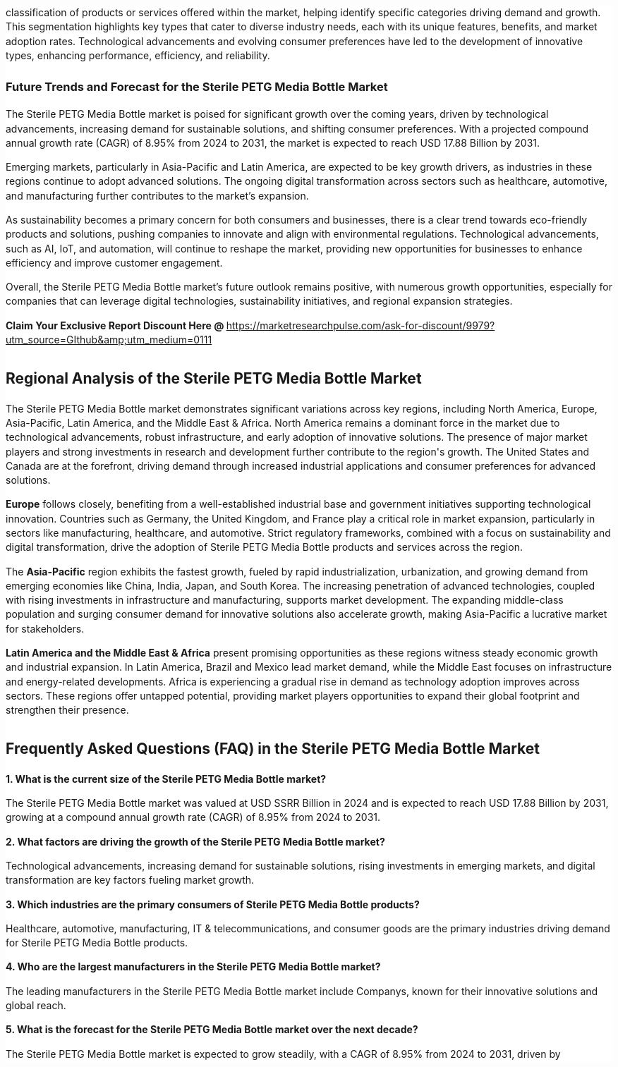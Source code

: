classification of products or services offered within the market, helping identify specific categories driving demand and growth. This segmentation highlights key types that cater to diverse industry needs, each with its unique features, benefits, and market adoption rates. Technological advancements and evolving consumer preferences have led to the development of innovative types, enhancing performance, efficiency, and reliability.</p><h3>Future Trends and Forecast for the Sterile PETG Media Bottle Market</h3><p>The Sterile PETG Media Bottle market is poised for significant growth over the coming years, driven by technological advancements, increasing demand for sustainable solutions, and shifting consumer preferences. With a projected compound annual growth rate (CAGR) of 8.95% from 2024 to 2031, the market is expected to reach USD 17.88 Billion by 2031.</p><p>Emerging markets, particularly in Asia-Pacific and Latin America, are expected to be key growth drivers, as industries in these regions continue to adopt advanced solutions. The ongoing digital transformation across sectors such as healthcare, automotive, and manufacturing further contributes to the market&rsquo;s expansion.</p><p>As sustainability becomes a primary concern for both consumers and businesses, there is a clear trend towards eco-friendly products and solutions, pushing companies to innovate and align with environmental regulations. Technological advancements, such as AI, IoT, and automation, will continue to reshape the market, providing new opportunities for businesses to enhance efficiency and improve customer engagement.</p><p>Overall, the Sterile PETG Media Bottle market&rsquo;s future outlook remains positive, with numerous growth opportunities, especially for companies that can leverage digital technologies, sustainability initiatives, and regional expansion strategies.</p><p><strong>Claim Your Exclusive Report Discount Here @ </strong><a href="https://marketresearchpulse.com/ask-for-discount/9979?utm_source=GIthub&amp;utm_medium=0111">https://marketresearchpulse.com/ask-for-discount/9979?utm_source=GIthub&amp;utm_medium=0111</a></p><h2><strong>Regional Analysis of the Sterile PETG Media Bottle Market</strong></h2><p>The Sterile PETG Media Bottle market demonstrates significant variations across key regions, including North America, Europe, Asia-Pacific, Latin America, and the Middle East &amp; Africa. North America remains a dominant force in the market due to technological advancements, robust infrastructure, and early adoption of innovative solutions. The presence of major market players and strong investments in research and development further contribute to the region's growth. The United States and Canada are at the forefront, driving demand through increased industrial applications and consumer preferences for advanced solutions.</p><p><strong>Europe</strong> follows closely, benefiting from a well-established industrial base and government initiatives supporting technological innovation. Countries such as Germany, the United Kingdom, and France play a critical role in market expansion, particularly in sectors like manufacturing, healthcare, and automotive. Strict regulatory frameworks, combined with a focus on sustainability and digital transformation, drive the adoption of Sterile PETG Media Bottle products and services across the region.</p><p>The <strong>Asia-Pacific</strong> region exhibits the fastest growth, fueled by rapid industrialization, urbanization, and growing demand from emerging economies like China, India, Japan, and South Korea. The increasing penetration of advanced technologies, coupled with rising investments in infrastructure and manufacturing, supports market development. The expanding middle-class population and surging consumer demand for innovative solutions also accelerate growth, making Asia-Pacific a lucrative market for stakeholders.</p><p><strong>Latin America and the Middle East &amp; Africa</strong> present promising opportunities as these regions witness steady economic growth and industrial expansion. In Latin America, Brazil and Mexico lead market demand, while the Middle East focuses on infrastructure and energy-related developments. Africa is experiencing a gradual rise in demand as technology adoption improves across sectors. These regions offer untapped potential, providing market players opportunities to expand their global footprint and strengthen their presence.</p><h2><strong>Frequently Asked Questions (FAQ) in the Sterile PETG Media Bottle Market</strong></h2><p><strong>1. What is the current size of the Sterile PETG Media Bottle market?</strong></p><p>The Sterile PETG Media Bottle market was valued at USD SSRR Billion in 2024 and is expected to reach USD 17.88 Billion by 2031, growing at a compound annual growth rate (CAGR) of 8.95% from 2024 to 2031.</p><p><strong>2. What factors are driving the growth of the Sterile PETG Media Bottle market?</strong></p><p>Technological advancements, increasing demand for sustainable solutions, rising investments in emerging markets, and digital transformation are key factors fueling market growth.</p><p><strong>3. Which industries are the primary consumers of Sterile PETG Media Bottle products?</strong></p><p>Healthcare, automotive, manufacturing, IT &amp; telecommunications, and consumer goods are the primary industries driving demand for Sterile PETG Media Bottle products.</p><p><strong>4. Who are the largest manufacturers in the Sterile PETG Media Bottle market?</strong></p><p>The leading manufacturers in the Sterile PETG Media Bottle market include Companys, known for their innovative solutions and global reach.</p><p><strong>5. What is the forecast for the Sterile PETG Media Bottle market over the next decade?</strong></p><p>The Sterile PETG Media Bottle market is expected to grow steadily, with a CAGR of 8.95% from 2024 to 2031, driven by
